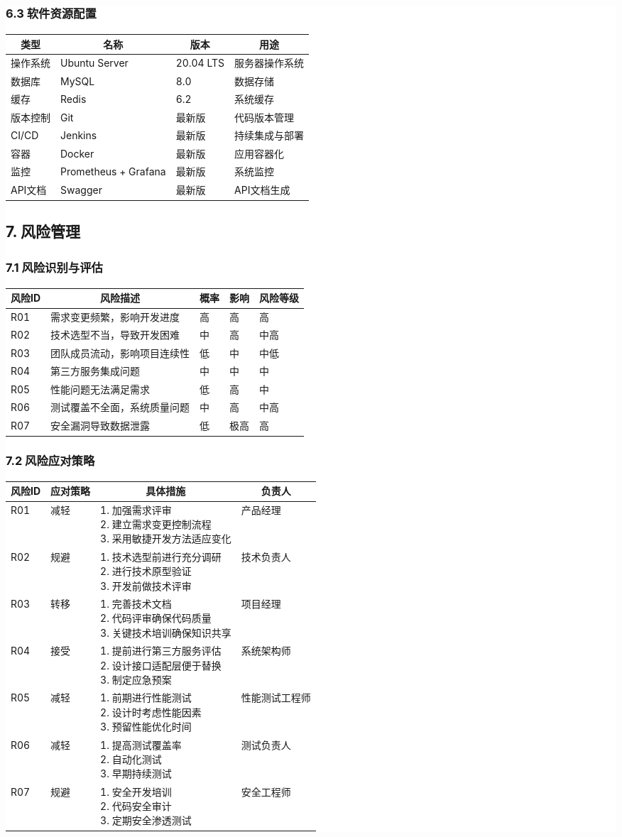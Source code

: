 ### 6.3 软件资源配置

| 类型 | 名称 | 版本 | 用途 |
|-----|-----|-----|-----|
| 操作系统 | Ubuntu Server | 20.04 LTS | 服务器操作系统 |
| 数据库 | MySQL | 8.0 | 数据存储 |
| 缓存 | Redis | 6.2 | 系统缓存 |
| 版本控制 | Git | 最新版 | 代码版本管理 |
| CI/CD | Jenkins | 最新版 | 持续集成与部署 |
| 容器 | Docker | 最新版 | 应用容器化 |
| 监控 | Prometheus + Grafana | 最新版 | 系统监控 |
| API文档 | Swagger | 最新版 | API文档生成 |

## 7. 风险管理

### 7.1 风险识别与评估

| 风险ID | 风险描述 | 概率 | 影响 | 风险等级 |
|-------|---------|-----|-----|---------|
| R01 | 需求变更频繁，影响开发进度 | 高 | 高 | 高 |
| R02 | 技术选型不当，导致开发困难 | 中 | 高 | 中高 |
| R03 | 团队成员流动，影响项目连续性 | 低 | 中 | 中低 |
| R04 | 第三方服务集成问题 | 中 | 中 | 中 |
| R05 | 性能问题无法满足需求 | 低 | 高 | 中 |
| R06 | 测试覆盖不全面，系统质量问题 | 中 | 高 | 中高 |
| R07 | 安全漏洞导致数据泄露 | 低 | 极高 | 高 |

### 7.2 风险应对策略

| 风险ID | 应对策略 | 具体措施 | 负责人 |
|-------|---------|---------|-------|
| R01 | 减轻 | 1. 加强需求评审<br>2. 建立需求变更控制流程<br>3. 采用敏捷开发方法适应变化 | 产品经理 |
| R02 | 规避 | 1. 技术选型前进行充分调研<br>2. 进行技术原型验证<br>3. 开发前做技术评审 | 技术负责人 |
| R03 | 转移 | 1. 完善技术文档<br>2. 代码评审确保代码质量<br>3. 关键技术培训确保知识共享 | 项目经理 |
| R04 | 接受 | 1. 提前进行第三方服务评估<br>2. 设计接口适配层便于替换<br>3. 制定应急预案 | 系统架构师 |
| R05 | 减轻 | 1. 前期进行性能测试<br>2. 设计时考虑性能因素<br>3. 预留性能优化时间 | 性能测试工程师 |
| R06 | 减轻 | 1. 提高测试覆盖率<br>2. 自动化测试<br>3. 早期持续测试 | 测试负责人 |
| R07 | 规避 | 1. 安全开发培训<br>2. 代码安全审计<br>3. 定期安全渗透测试 | 安全工程师 |
